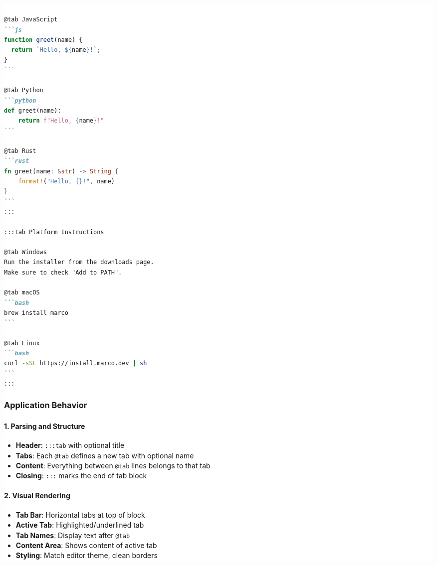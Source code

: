 ````markdown

@tab JavaScript
```js
function greet(name) {
  return `Hello, ${name}!`;
}
```

@tab Python
```python
def greet(name):
    return f"Hello, {name}!"
```

@tab Rust
```rust
fn greet(name: &str) -> String {
    format!("Hello, {}!", name)
}
```
:::

:::tab Platform Instructions

@tab Windows
Run the installer from the downloads page.
Make sure to check "Add to PATH".

@tab macOS
```bash
brew install marco
```

@tab Linux
```bash
curl -sSL https://install.marco.dev | sh
```
:::
````

### Application Behavior

#### 1. Parsing and Structure

- **Header**: `:::tab` with optional title
- **Tabs**: Each `@tab` defines a new tab with optional name
- **Content**: Everything between `@tab` lines belongs to that tab
- **Closing**: `:::` marks the end of tab block

#### 2. Visual Rendering

- **Tab Bar**: Horizontal tabs at top of block
- **Active Tab**: Highlighted/underlined tab
- **Tab Names**: Display text after `@tab`
- **Content Area**: Shows content of active tab
- **Styling**: Match editor theme, clean borders
